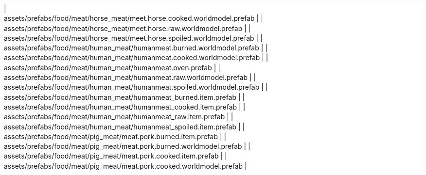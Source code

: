 | <a href="#2972446734"><Badge id="2972446734" type="tip" text="#"/></a> <Badge type="tip" text="2972446734"/> <Badge type="info" text="WorldModel"/> <Badge type="info" text="WorldModelOutline"/> <Badge type="info" text="ColliderInfo"/> <br> assets/prefabs/food/meat/horse_meat/meet.horse.cooked.worldmodel.prefab |
| <a href="#961113933"><Badge id="961113933" type="tip" text="#"/></a> <Badge type="tip" text="961113933"/> <Badge type="info" text="WorldModel"/> <Badge type="info" text="WorldModelOutline"/> <Badge type="info" text="ColliderInfo"/> <br> assets/prefabs/food/meat/horse_meat/meet.horse.raw.worldmodel.prefab |
| <a href="#1227069957"><Badge id="1227069957" type="tip" text="#"/></a> <Badge type="tip" text="1227069957"/> <Badge type="info" text="WorldModel"/> <Badge type="info" text="WorldModelOutline"/> <Badge type="info" text="ColliderInfo"/> <br> assets/prefabs/food/meat/horse_meat/meet.horse.spoiled.worldmodel.prefab |
| <a href="#3183420038"><Badge id="3183420038" type="tip" text="#"/></a> <Badge type="tip" text="3183420038"/> <Badge type="info" text="WorldModel"/> <Badge type="info" text="WorldModelOutline"/> <Badge type="info" text="ColliderInfo"/> <br> assets/prefabs/food/meat/human_meat/humanmeat.burned.worldmodel.prefab |
| <a href="#514434278"><Badge id="514434278" type="tip" text="#"/></a> <Badge type="tip" text="514434278"/> <Badge type="info" text="WorldModel"/> <Badge type="info" text="WorldModelOutline"/> <Badge type="info" text="ColliderInfo"/> <br> assets/prefabs/food/meat/human_meat/humanmeat.cooked.worldmodel.prefab |
| <a href="#2015243456"><Badge id="2015243456" type="tip" text="#"/></a> <Badge type="tip" text="2015243456"/> <Badge type="info" text="BindSubsurfaceProfile"/> <Badge type="info" text="MeshLOD"/> <Badge type="info" text="VisualFoodModel"/> <br> assets/prefabs/food/meat/human_meat/humanmeat.oven.prefab |
| <a href="#905803181"><Badge id="905803181" type="tip" text="#"/></a> <Badge type="tip" text="905803181"/> <Badge type="info" text="WorldModel"/> <Badge type="info" text="WorldModelOutline"/> <Badge type="info" text="ColliderInfo"/> <br> assets/prefabs/food/meat/human_meat/humanmeat.raw.worldmodel.prefab |
| <a href="#1461265750"><Badge id="1461265750" type="tip" text="#"/></a> <Badge type="tip" text="1461265750"/> <Badge type="info" text="WorldModel"/> <Badge type="info" text="WorldModelOutline"/> <Badge type="info" text="ColliderInfo"/> <br> assets/prefabs/food/meat/human_meat/humanmeat.spoiled.worldmodel.prefab |
| <a href="#623078137"><Badge id="623078137" type="tip" text="#"/></a> <Badge type="tip" text="623078137"/> <Badge type="info" text="ItemDefinition"/> <Badge type="info" text="ItemModConsume"/> <Badge type="info" text="ItemModConsumable"/> <Badge type="info" text="ItemModMenuOption"/> <Badge type="info" text="ItemModCompostable"/> <br> assets/prefabs/food/meat/human_meat/humanmeat_burned.item.prefab |
| <a href="#1107081716"><Badge id="1107081716" type="tip" text="#"/></a> <Badge type="tip" text="1107081716"/> <Badge type="info" text="ItemDefinition"/> <Badge type="info" text="ItemModConsume"/> <Badge type="info" text="ItemModConsumable"/> <Badge type="info" text="ItemModCookable"/> <Badge type="info" text="ItemModMenuOption"/> <Badge type="info" text="ItemModCompostable"/> <Badge type="info" text="ItemModFoodSpoiling"/> <br> assets/prefabs/food/meat/human_meat/humanmeat_cooked.item.prefab |
| <a href="#2113060171"><Badge id="2113060171" type="tip" text="#"/></a> <Badge type="tip" text="2113060171"/> <Badge type="info" text="ItemDefinition"/> <Badge type="info" text="ItemModConsume"/> <Badge type="info" text="ItemModConsumable"/> <Badge type="info" text="ItemModCookable"/> <Badge type="info" text="ItemModMenuOption"/> <Badge type="info" text="ItemModCompostable"/> <Badge type="info" text="ItemModFoodSpoiling"/> <br> assets/prefabs/food/meat/human_meat/humanmeat_raw.item.prefab |
| <a href="#753498231"><Badge id="753498231" type="tip" text="#"/></a> <Badge type="tip" text="753498231"/> <Badge type="info" text="ItemDefinition"/> <Badge type="info" text="ItemModConsume"/> <Badge type="info" text="ItemModConsumable"/> <Badge type="info" text="ItemModMenuOption"/> <Badge type="info" text="ItemModCompostable"/> <br> assets/prefabs/food/meat/human_meat/humanmeat_spoiled.item.prefab |
| <a href="#3034543578"><Badge id="3034543578" type="tip" text="#"/></a> <Badge type="tip" text="3034543578"/> <Badge type="info" text="ItemDefinition"/> <Badge type="info" text="ItemModConsume"/> <Badge type="info" text="ItemModConsumable"/> <Badge type="info" text="ItemModMenuOption"/> <Badge type="info" text="ItemModCookable"/> <Badge type="info" text="ItemModCompostable"/> <br> assets/prefabs/food/meat/pig_meat/meat.pork.burned.item.prefab |
| <a href="#4062613296"><Badge id="4062613296" type="tip" text="#"/></a> <Badge type="tip" text="4062613296"/> <Badge type="info" text="WorldModel"/> <Badge type="info" text="WorldModelOutline"/> <Badge type="info" text="ColliderInfo"/> <br> assets/prefabs/food/meat/pig_meat/meat.pork.burned.worldmodel.prefab |
| <a href="#3769577130"><Badge id="3769577130" type="tip" text="#"/></a> <Badge type="tip" text="3769577130"/> <Badge type="info" text="ItemDefinition"/> <Badge type="info" text="ItemModConsume"/> <Badge type="info" text="ItemModConsumable"/> <Badge type="info" text="ItemModMenuOption"/> <Badge type="info" text="ItemModCookable"/> <Badge type="info" text="ItemModCompostable"/> <Badge type="info" text="ItemModFoodSpoiling"/> <br> assets/prefabs/food/meat/pig_meat/meat.pork.cooked.item.prefab |
| <a href="#3343525828"><Badge id="3343525828" type="tip" text="#"/></a> <Badge type="tip" text="3343525828"/> <Badge type="info" text="WorldModel"/> <Badge type="info" text="WorldModelOutline"/> <Badge type="info" text="ColliderInfo"/> <br> assets/prefabs/food/meat/pig_meat/meat.pork.cooked.worldmodel.prefab |